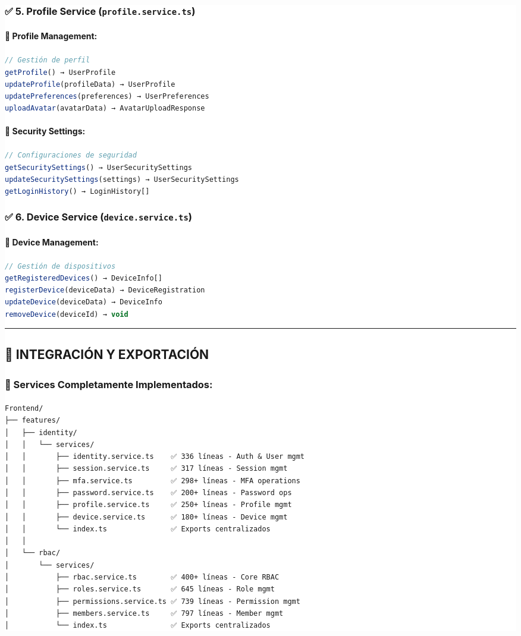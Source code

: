 ### **✅ 5. Profile Service (`profile.service.ts`)**

#### **👤 Profile Management:**

```typescript
// Gestión de perfil
getProfile() → UserProfile
updateProfile(profileData) → UserProfile
updatePreferences(preferences) → UserPreferences
uploadAvatar(avatarData) → AvatarUploadResponse
```

#### **🔐 Security Settings:**

```typescript
// Configuraciones de seguridad
getSecuritySettings() → UserSecuritySettings
updateSecuritySettings(settings) → UserSecuritySettings
getLoginHistory() → LoginHistory[]
```

### **✅ 6. Device Service (`device.service.ts`)**

#### **📱 Device Management:**

```typescript
// Gestión de dispositivos
getRegisteredDevices() → DeviceInfo[]
registerDevice(deviceData) → DeviceRegistration
updateDevice(deviceData) → DeviceInfo
removeDevice(deviceId) → void
```

---

## 🔄 **INTEGRACIÓN Y EXPORTACIÓN**

### **📁 Services Completamente Implementados:**

```
Frontend/
├── features/
│   ├── identity/
│   │   └── services/
│   │       ├── identity.service.ts    ✅ 336 líneas - Auth & User mgmt
│   │       ├── session.service.ts     ✅ 317 líneas - Session mgmt
│   │       ├── mfa.service.ts         ✅ 298+ líneas - MFA operations
│   │       ├── password.service.ts    ✅ 200+ líneas - Password ops
│   │       ├── profile.service.ts     ✅ 250+ líneas - Profile mgmt
│   │       ├── device.service.ts      ✅ 180+ líneas - Device mgmt
│   │       └── index.ts               ✅ Exports centralizados
│   │
│   └── rbac/
│       └── services/
│           ├── rbac.service.ts        ✅ 400+ líneas - Core RBAC
│           ├── roles.service.ts       ✅ 645 líneas - Role mgmt
│           ├── permissions.service.ts ✅ 739 líneas - Permission mgmt
│           ├── members.service.ts     ✅ 797 líneas - Member mgmt
│           └── index.ts               ✅ Exports centralizados
```
